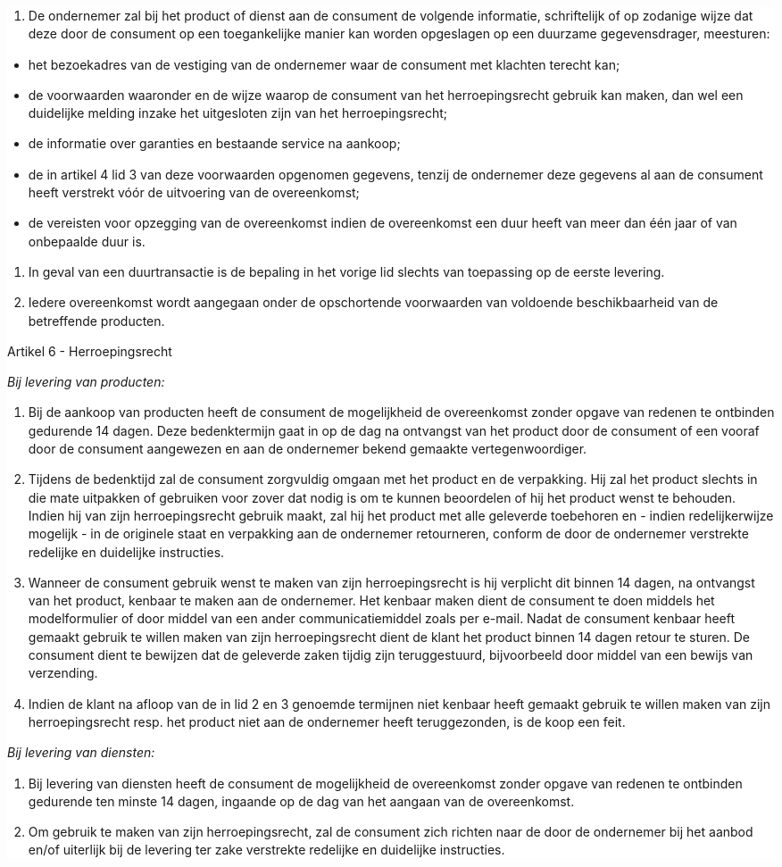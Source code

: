 1. De ondernemer zal bij het product of dienst aan de consument de volgende informatie, schriftelijk of op zodanige wijze dat deze door de consument op een toegankelijke manier kan worden opgeslagen op een duurzame gegevensdrager, meesturen:

- het bezoekadres van de vestiging van de ondernemer waar de consument met klachten terecht kan;

- de voorwaarden waaronder en de wijze waarop de consument van het herroepingsrecht gebruik kan maken, dan wel een duidelijke melding inzake het uitgesloten zijn van het herroepingsrecht;

- de informatie over garanties en bestaande service na aankoop;

- de in artikel 4 lid 3 van deze voorwaarden opgenomen gegevens, tenzij de ondernemer deze gegevens al aan de consument heeft verstrekt vóór de uitvoering van de overeenkomst;

- de vereisten voor opzegging van de overeenkomst indien de overeenkomst een duur heeft van meer dan één jaar of van onbepaalde duur is.

1. In geval van een duurtransactie is de bepaling in het vorige lid slechts van toepassing op de eerste levering.

1. Iedere overeenkomst wordt aangegaan onder de opschortende voorwaarden van voldoende beschikbaarheid van de betreffende producten.

Artikel 6 - Herroepingsrecht

_Bij levering van producten:_

1. Bij de aankoop van producten heeft de consument de mogelijkheid de overeenkomst zonder opgave van redenen te ontbinden gedurende 14 dagen. Deze bedenktermijn gaat in op de dag na ontvangst van het product door de consument of een vooraf door de consument aangewezen en aan de ondernemer bekend gemaakte vertegenwoordiger.

1. Tijdens de bedenktijd zal de consument zorgvuldig omgaan met het product en de verpakking. Hij zal het product slechts in die mate uitpakken of gebruiken voor zover dat nodig is om te kunnen beoordelen of hij het product wenst te behouden. Indien hij van zijn herroepingsrecht gebruik maakt, zal hij het product met alle geleverde toebehoren en - indien redelijkerwijze mogelijk - in de originele staat en verpakking aan de ondernemer retourneren, conform de door de ondernemer verstrekte redelijke en duidelijke instructies.

1. Wanneer de consument gebruik wenst te maken van zijn herroepingsrecht is hij verplicht dit binnen 14 dagen, na ontvangst van het product, kenbaar te maken aan de ondernemer. Het kenbaar maken dient de consument te doen middels het modelformulier of door middel van een ander communicatiemiddel zoals per e-mail. Nadat de consument kenbaar heeft gemaakt gebruik te willen maken van zijn herroepingsrecht dient de klant het product binnen 14 dagen retour te sturen. De consument dient te bewijzen dat de geleverde zaken tijdig zijn teruggestuurd, bijvoorbeeld door middel van een bewijs van verzending.

1. Indien de klant na afloop van de in lid 2 en 3 genoemde termijnen niet kenbaar heeft gemaakt gebruik te willen maken van zijn herroepingsrecht resp. het product niet aan de ondernemer heeft teruggezonden, is de koop een feit.

_Bij levering van diensten:_

1. Bij levering van diensten heeft de consument de mogelijkheid de overeenkomst zonder opgave van redenen te ontbinden gedurende ten minste 14 dagen, ingaande op de dag van het aangaan van de overeenkomst.

1. Om gebruik te maken van zijn herroepingsrecht, zal de consument zich richten naar de door de ondernemer bij het aanbod en/of uiterlijk bij de levering ter zake verstrekte redelijke en duidelijke instructies.
